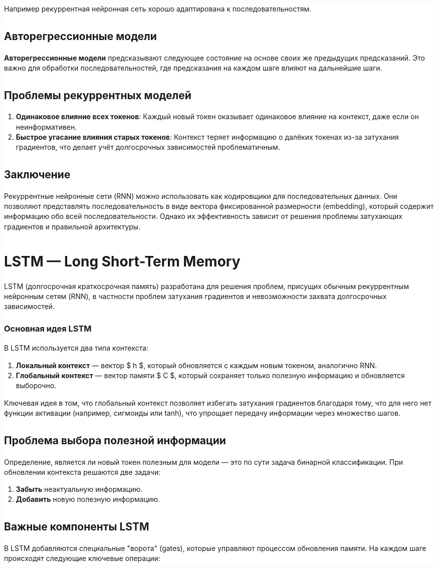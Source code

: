 Например рекуррентная нейронная сеть хорошо адаптирована к последовательностям.

## Авторегрессионные модели

**Авторегрессионные модели** предсказывают следующее состояние на основе своих же предыдущих предсказаний. Это важно для обработки последовательностей, где предсказания на каждом шаге влияют на дальнейшие шаги.

## Проблемы рекуррентных моделей

1. **Одинаковое влияние всех токенов**: Каждый новый токен оказывает одинаковое влияние на контекст, даже если он неинформативен.
2. **Быстрое угасание влияния старых токенов**: Контекст теряет информацию о далёких токенах из-за затухания градиентов, что делает учёт долгосрочных зависимостей проблематичным.

## Заключение

Рекуррентные нейронные сети (RNN) можно использовать как кодировщики для последовательных данных. Они позволяют представлять последовательность в виде вектора фиксированной размерности (embedding), который содержит информацию обо всей последовательности. Однако их эффективность зависит от решения проблемы затухающих градиентов и правильной архитектуры.

# LSTM — Long Short-Term Memory

LSTM (долгосрочная краткосрочная память) разработана для решения проблем, присущих обычным рекуррентным нейронным сетям (RNN), в частности проблем затухания градиентов и невозможности захвата долгосрочных зависимостей.

### Основная идея LSTM

В LSTM используется два типа контекста:
1. **Локальный контекст** — вектор $ h $, который обновляется с каждым новым токеном, аналогично RNN.
2. **Глобальный контекст** — вектор памяти $ C $, который сохраняет только полезную информацию и обновляется выборочно.

Ключевая идея в том, что глобальный контекст позволяет избегать затухания градиентов благодаря тому, что для него нет функции активации (например, сигмоиды или tanh), что упрощает передачу информации через множество шагов.

## Проблема выбора полезной информации

Определение, является ли новый токен полезным для модели — это по сути задача бинарной классификации. При обновлении контекста решаются две задачи:
1. **Забыть** неактуальную информацию.
2. **Добавить** новую полезную информацию.

## Важные компоненты LSTM

В LSTM добавляются специальные "ворота" (gates), которые управляют процессом обновления памяти. На каждом шаге происходят следующие ключевые операции:
